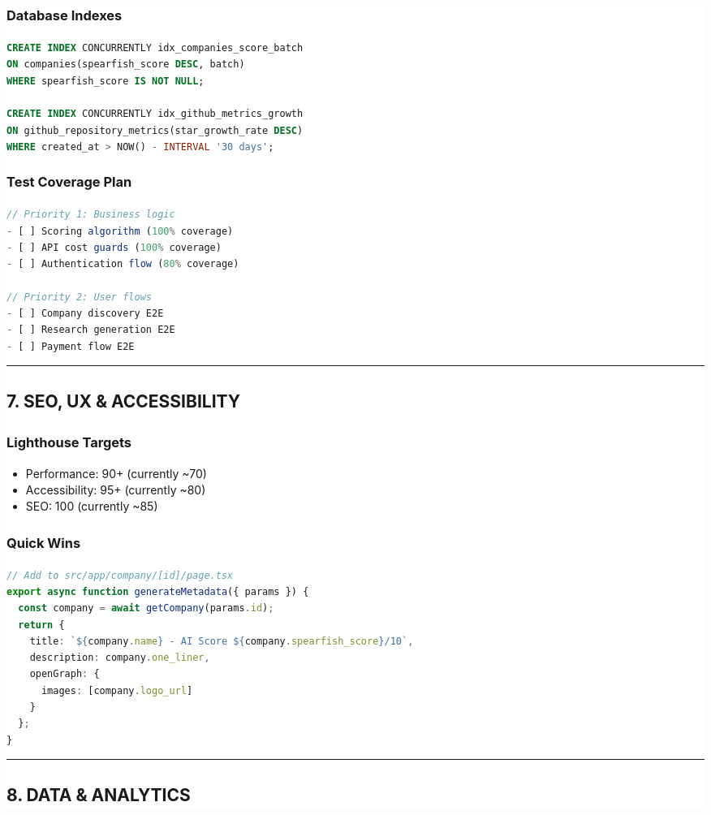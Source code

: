 ### Database Indexes
```sql
CREATE INDEX CONCURRENTLY idx_companies_score_batch 
ON companies(spearfish_score DESC, batch) 
WHERE spearfish_score IS NOT NULL;

CREATE INDEX CONCURRENTLY idx_github_metrics_growth 
ON github_repository_metrics(star_growth_rate DESC)
WHERE created_at > NOW() - INTERVAL '30 days';
```

### Test Coverage Plan
```javascript
// Priority 1: Business logic
- [ ] Scoring algorithm (100% coverage)
- [ ] API cost guards (100% coverage)
- [ ] Authentication flow (80% coverage)

// Priority 2: User flows  
- [ ] Company discovery E2E
- [ ] Research generation E2E
- [ ] Payment flow E2E
```

---

## **7. SEO, UX & ACCESSIBILITY**

### Lighthouse Targets
- Performance: 90+ (currently ~70)
- Accessibility: 95+ (currently ~80)
- SEO: 100 (currently ~85)

### Quick Wins
```typescript
// Add to src/app/company/[id]/page.tsx
export async function generateMetadata({ params }) {
  const company = await getCompany(params.id);
  return {
    title: `${company.name} - AI Score ${company.spearfish_score}/10`,
    description: company.one_liner,
    openGraph: {
      images: [company.logo_url]
    }
  };
}
```

---

## **8. DATA & ANALYTICS**
